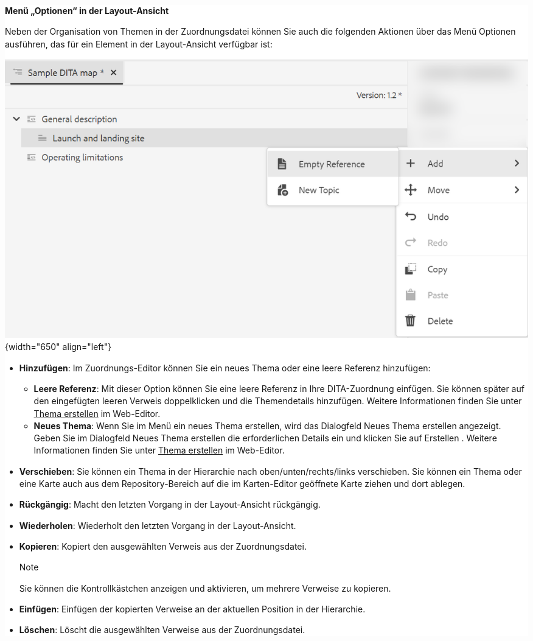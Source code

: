 **Menü „Optionen“ in der Layout-Ansicht**

Neben der Organisation von Themen in der Zuordnungsdatei können Sie auch die folgenden Aktionen über das Menü Optionen ausführen, das für ein Element in der Layout-Ansicht verfügbar ist:

![](images/map-editor-options-menu.png){width="650" align="left"}

- **Hinzufügen**: Im Zuordnungs-Editor können Sie ein neues Thema oder eine leere Referenz hinzufügen:
   - **Leere Referenz**: Mit dieser Option können Sie eine leere Referenz in Ihre DITA-Zuordnung einfügen. Sie können später auf den eingefügten leeren Verweis doppelklicken und die Themendetails hinzufügen. Weitere Informationen finden Sie unter [Thema erstellen](web-editor-features.md#id228ICI0105U) im Web-Editor.
   - **Neues Thema**: Wenn Sie im Menü ein neues Thema erstellen, wird das Dialogfeld Neues Thema erstellen angezeigt. Geben Sie im Dialogfeld Neues Thema erstellen die erforderlichen Details ein und klicken Sie auf Erstellen . Weitere Informationen finden Sie unter [Thema erstellen](web-editor-features.md#id228ICI0105U) im Web-Editor.
- **Verschieben**: Sie können ein Thema in der Hierarchie nach oben/unten/rechts/links verschieben. Sie können ein Thema oder eine Karte auch aus dem Repository-Bereich auf die im Karten-Editor geöffnete Karte ziehen und dort ablegen.
- **Rückgängig**: Macht den letzten Vorgang in der Layout-Ansicht rückgängig.
- **Wiederholen**: Wiederholt den letzten Vorgang in der Layout-Ansicht.
- **Kopieren**: Kopiert den ausgewählten Verweis aus der Zuordnungsdatei.

  >[!NOTE]
  >
  > Sie können die Kontrollkästchen anzeigen und aktivieren, um mehrere Verweise zu kopieren.

- **Einfügen**: Einfügen der kopierten Verweise an der aktuellen Position in der Hierarchie.
- **Löschen**: Löscht die ausgewählten Verweise aus der Zuordnungsdatei.
